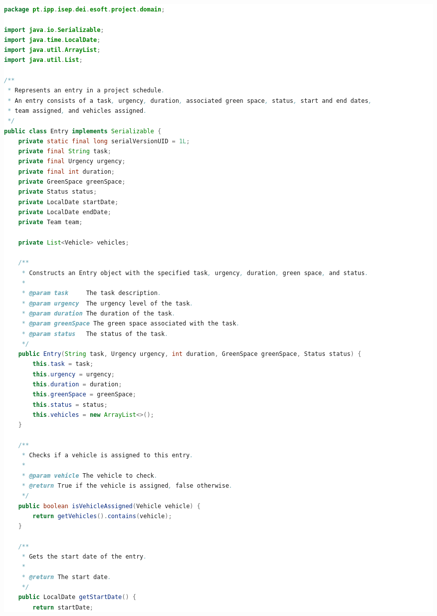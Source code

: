 ```java
package pt.ipp.isep.dei.esoft.project.domain;

import java.io.Serializable;
import java.time.LocalDate;
import java.util.ArrayList;
import java.util.List;

/**
 * Represents an entry in a project schedule.
 * An entry consists of a task, urgency, duration, associated green space, status, start and end dates,
 * team assigned, and vehicles assigned.
 */
public class Entry implements Serializable {
    private static final long serialVersionUID = 1L;
    private final String task;
    private final Urgency urgency;
    private final int duration;
    private GreenSpace greenSpace;
    private Status status;
    private LocalDate startDate;
    private LocalDate endDate;
    private Team team;

    private List<Vehicle> vehicles;

    /**
     * Constructs an Entry object with the specified task, urgency, duration, green space, and status.
     *
     * @param task     The task description.
     * @param urgency  The urgency level of the task.
     * @param duration The duration of the task.
     * @param greenSpace The green space associated with the task.
     * @param status   The status of the task.
     */
    public Entry(String task, Urgency urgency, int duration, GreenSpace greenSpace, Status status) {
        this.task = task;
        this.urgency = urgency;
        this.duration = duration;
        this.greenSpace = greenSpace;
        this.status = status;
        this.vehicles = new ArrayList<>();
    }

    /**
     * Checks if a vehicle is assigned to this entry.
     *
     * @param vehicle The vehicle to check.
     * @return True if the vehicle is assigned, false otherwise.
     */
    public boolean isVehicleAssigned(Vehicle vehicle) {
        return getVehicles().contains(vehicle);
    }

    /**
     * Gets the start date of the entry.
     *
     * @return The start date.
     */
    public LocalDate getStartDate() {
        return startDate;
```